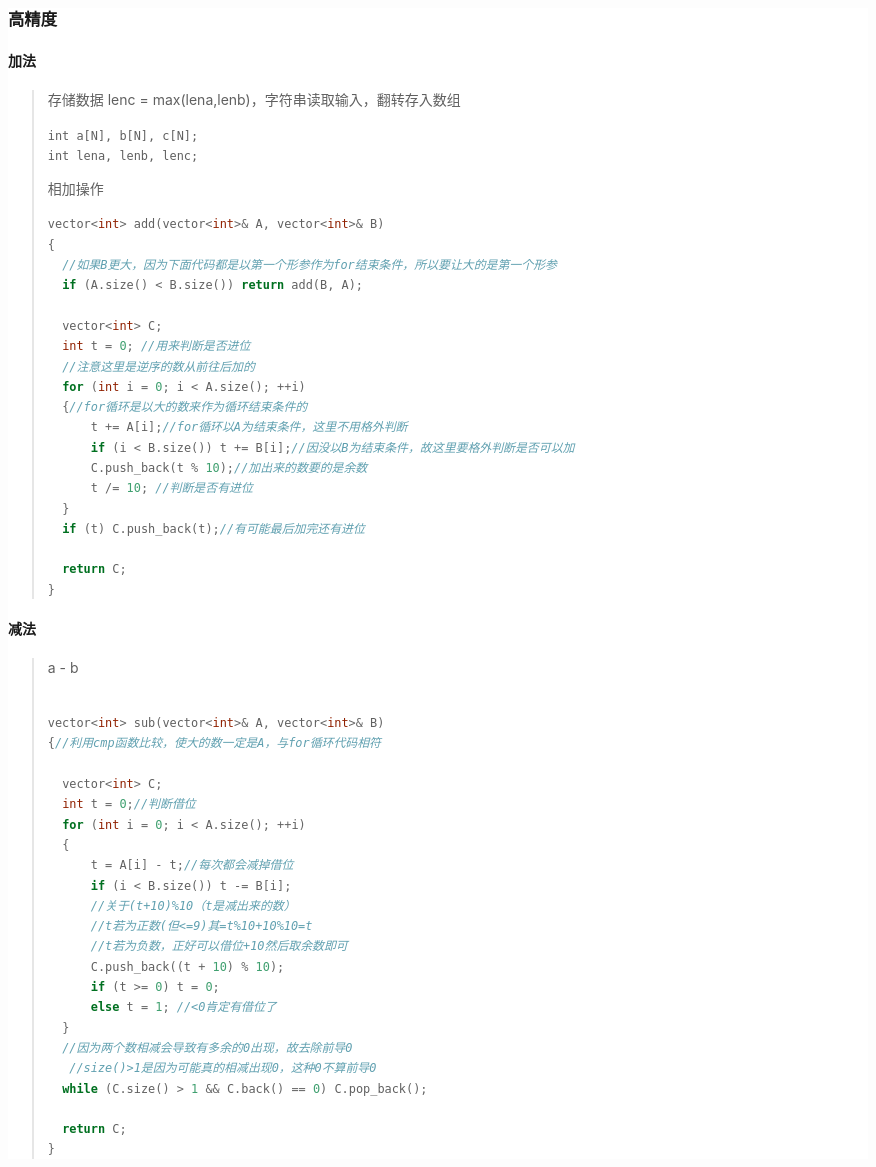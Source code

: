 ### 高精度

#### 加法

>存储数据
>lenc = max(lena,lenb)，字符串读取输入，翻转存入数组
>
>```
>int a[N], b[N], c[N];
>int lena, lenb, lenc;
>```
>
>相加操作
>
>```c++
>vector<int> add(vector<int>& A, vector<int>& B)
>{
>	//如果B更大，因为下面代码都是以第一个形参作为for结束条件，所以要让大的是第一个形参
>	if (A.size() < B.size()) return add(B, A);
> 
>	vector<int> C;
>	int t = 0; //用来判断是否进位
>	//注意这里是逆序的数从前往后加的
>	for (int i = 0; i < A.size(); ++i)
>	{//for循环是以大的数来作为循环结束条件的
>		t += A[i];//for循环以A为结束条件，这里不用格外判断
>		if (i < B.size()) t += B[i];//因没以B为结束条件，故这里要格外判断是否可以加
>		C.push_back(t % 10);//加出来的数要的是余数
>		t /= 10; //判断是否有进位
>	}
>	if (t) C.push_back(t);//有可能最后加完还有进位
> 
>	return C;
>}
>```

#### 减法

>a - b
>
>```c++
>
>vector<int> sub(vector<int>& A, vector<int>& B)
>{//利用cmp函数比较，使大的数一定是A，与for循环代码相符
> 
>	vector<int> C;
>	int t = 0;//判断借位
>	for (int i = 0; i < A.size(); ++i)
>	{
>		t = A[i] - t;//每次都会减掉借位
>		if (i < B.size()) t -= B[i];
>		//关于(t+10)%10（t是减出来的数）
>		//t若为正数(但<=9)其=t%10+10%10=t
>		//t若为负数，正好可以借位+10然后取余数即可
>		C.push_back((t + 10) % 10);
>		if (t >= 0) t = 0;
>		else t = 1; //<0肯定有借位了
>	}
>	//因为两个数相减会导致有多余的0出现，故去除前导0
>    //size()>1是因为可能真的相减出现0，这种0不算前导0
>	while (C.size() > 1 && C.back() == 0) C.pop_back();
> 
>	return C;
>}